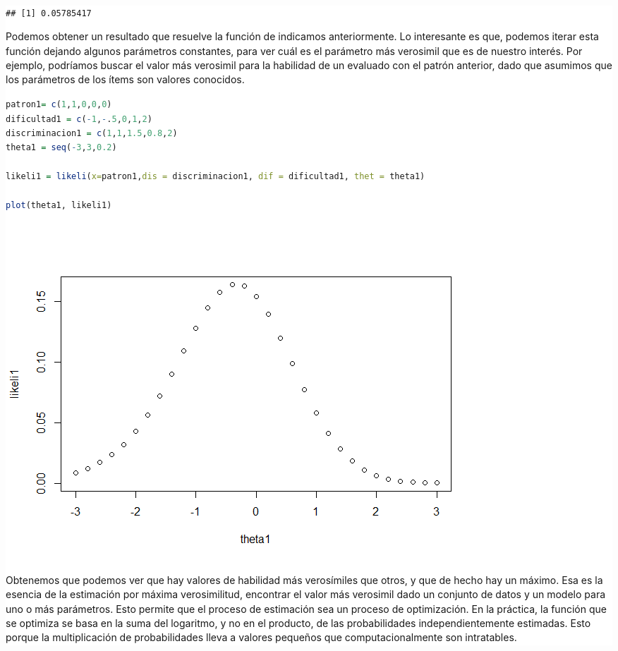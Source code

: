     ## [1] 0.05785417

Podemos obtener un resultado que resuelve la función de indicamos
anteriormente. Lo interesante es que, podemos iterar esta función
dejando algunos parámetros constantes, para ver cuál es el parámetro más
verosimil que es de nuestro interés. Por ejemplo, podríamos buscar el
valor más verosimil para la habilidad de un evaluado con el patrón
anterior, dado que asumimos que los parámetros de los ítems son valores
conocidos.

``` r
patron1= c(1,1,0,0,0)
dificultad1 = c(-1,-.5,0,1,2)
discriminacion1 = c(1,1,1.5,0.8,2)
theta1 = seq(-3,3,0.2)

likeli1 = likeli(x=patron1,dis = discriminacion1, dif = dificultad1, thet = theta1)

plot(theta1, likeli1)
```

![](README_files/figure-gfm/unnamed-chunk-4-1.png)

Obtenemos que podemos ver que hay valores de habilidad más verosímiles
que otros, y que de hecho hay un máximo. Esa es la esencia de la
estimación por máxima verosimilitud, encontrar el valor más verosimil
dado un conjunto de datos y un modelo para uno o más parámetros. Esto
permite que el proceso de estimación sea un proceso de optimización. En
la práctica, la función que se optimiza se basa en la suma del
logaritmo, y no en el producto, de las probabilidades independientemente
estimadas. Esto porque la multiplicación de probabilidades lleva a
valores pequeños que computacionalmente son intratables.
